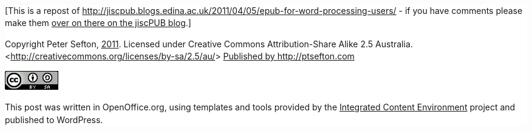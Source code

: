[This is a repost of [<span
class="Hyperlink">http://jiscpub.blogs.edina.ac.uk/2011/04/05/epub-for-word-processing-users/</span>](http://jiscpub.blogs.edina.ac.uk/2011/04/05/epub-for-word-processing-users/) -
if you have comments please make them [<span class="Hyperlink">over on
there on the jiscPUB
blog</span>](http://jiscpub.blogs.edina.ac.uk/2011/04/05/epub-for-word-processing-users/).]

Copyright Peter Sefton, <span
rel="http://purl.org/dc/elements/1.1/date">[<span
class="Internetlink">20</span><span
class="Internetlink">11</span>](http://ontologize.me/?tl_p=http://purl.org/dc/terms/date&triplink=http://purl.org/triplink/v/0.1)</span>.
Licensed under Creative Commons Attribution-Share Alike 2.5 Australia.
\<[<span
class="Internetlink">http://creativecommons.org/licenses/by-sa/2.5/au/</span>](http://creativecommons.org/licenses/by-sa/2.5/au/)\>
<span rel="http://purl.org/dc/elements/1.1/publisher"
resource="http://ptsefton.com/"><span
property="http://xmlns.com/foaf/0.1/name"
resource="http://ptsefton.com/">[<span class="Internetlink">Published by
http://ptsefton.com</span>](http://ontologize.me/?tl_p=http://purl.org/dc/terms/publisher&triplink=http://purl.org/triplink/v/0.1&tl_o=http://ptsefton.com/)</span></span>

<span
class="DefaultParagraphFont"><a name="graphics1"><span></span></a>![](/wp-content/uploads/2011/04/m40ca94ba.png)</span>

This post was written in OpenOffice.org, using templates and tools
provided by the [<span class="Internetlink">In</span><span
class="Internetlink">tegrated Content
Environment</span>](http://ice.usq.edu.au/) project and published to
WordPress.

</div>

</div>
